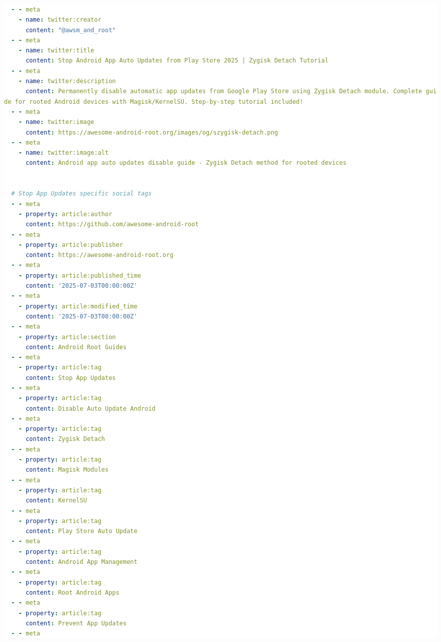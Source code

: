 ```yaml
  - - meta
    - name: twitter:creator
      content: "@awsm_and_root"
  - - meta
    - name: twitter:title
      content: Stop Android App Auto Updates from Play Store 2025 | Zygisk Detach Tutorial
  - - meta
    - name: twitter:description
      content: Permanently disable automatic app updates from Google Play Store using Zygisk Detach module. Complete guide for rooted Android devices with Magisk/KernelSU. Step-by-step tutorial included!
  - - meta
    - name: twitter:image
      content: https://awesome-android-root.org/images/og/szygisk-detach.png
  - - meta
    - name: twitter:image:alt
      content: Android app auto updates disable guide - Zygisk Detach method for rooted devices


  # Stop App Updates specific social tags
  - - meta
    - property: article:author
      content: https://github.com/awesome-android-root
  - - meta
    - property: article:publisher
      content: https://awesome-android-root.org
  - - meta
    - property: article:published_time
      content: '2025-07-03T00:00:00Z'
  - - meta
    - property: article:modified_time
      content: '2025-07-03T00:00:00Z'
  - - meta
    - property: article:section
      content: Android Root Guides
  - - meta
    - property: article:tag
      content: Stop App Updates
  - - meta
    - property: article:tag
      content: Disable Auto Update Android
  - - meta
    - property: article:tag
      content: Zygisk Detach
  - - meta
    - property: article:tag
      content: Magisk Modules
  - - meta
    - property: article:tag
      content: KernelSU
  - - meta
    - property: article:tag
      content: Play Store Auto Update
  - - meta
    - property: article:tag
      content: Android App Management
  - - meta
    - property: article:tag
      content: Root Android Apps
  - - meta
    - property: article:tag
      content: Prevent App Updates
  - - meta
```